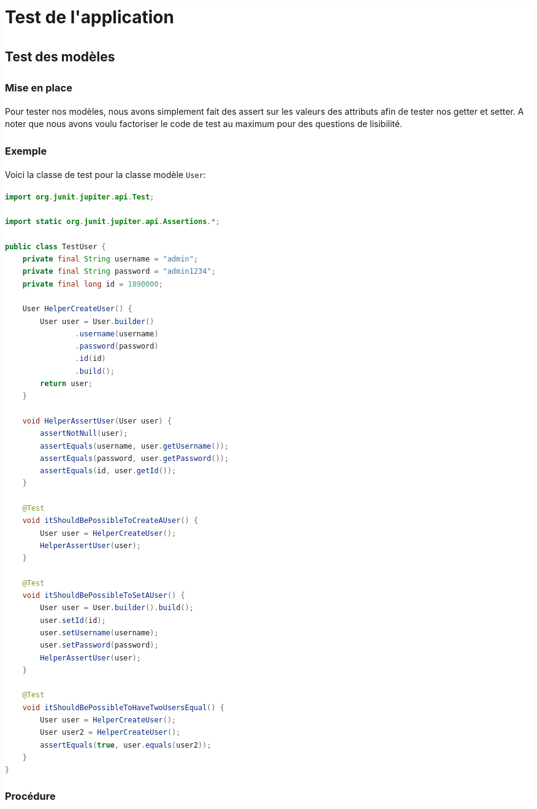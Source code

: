 # Test de l'application
## Test des modèles
### Mise en place
Pour tester nos modèles, nous avons simplement fait des assert sur les valeurs des attributs afin de tester nos getter et setter. A noter que nous avons voulu factoriser le code de test au maximum pour des questions de lisibilité.
### Exemple
Voici la classe de test pour la classe modèle `User`:
```java
import org.junit.jupiter.api.Test;

import static org.junit.jupiter.api.Assertions.*;

public class TestUser {
    private final String username = "admin";
    private final String password = "admin1234";
    private final long id = 1890000;

    User HelperCreateUser() {
        User user = User.builder()
                .username(username)
                .password(password)
                .id(id)
                .build();
        return user;
    }

    void HelperAssertUser(User user) {
        assertNotNull(user);
        assertEquals(username, user.getUsername());
        assertEquals(password, user.getPassword());
        assertEquals(id, user.getId());
    }

    @Test
    void itShouldBePossibleToCreateAUser() {
        User user = HelperCreateUser();
        HelperAssertUser(user);
    }

    @Test
    void itShouldBePossibleToSetAUser() {
        User user = User.builder().build();
        user.setId(id);
        user.setUsername(username);
        user.setPassword(password);
        HelperAssertUser(user);
    }

    @Test
    void itShouldBePossibleToHaveTwoUsersEqual() {
        User user = HelperCreateUser();
        User user2 = HelperCreateUser();
        assertEquals(true, user.equals(user2));
    }
}
```
### Procédure